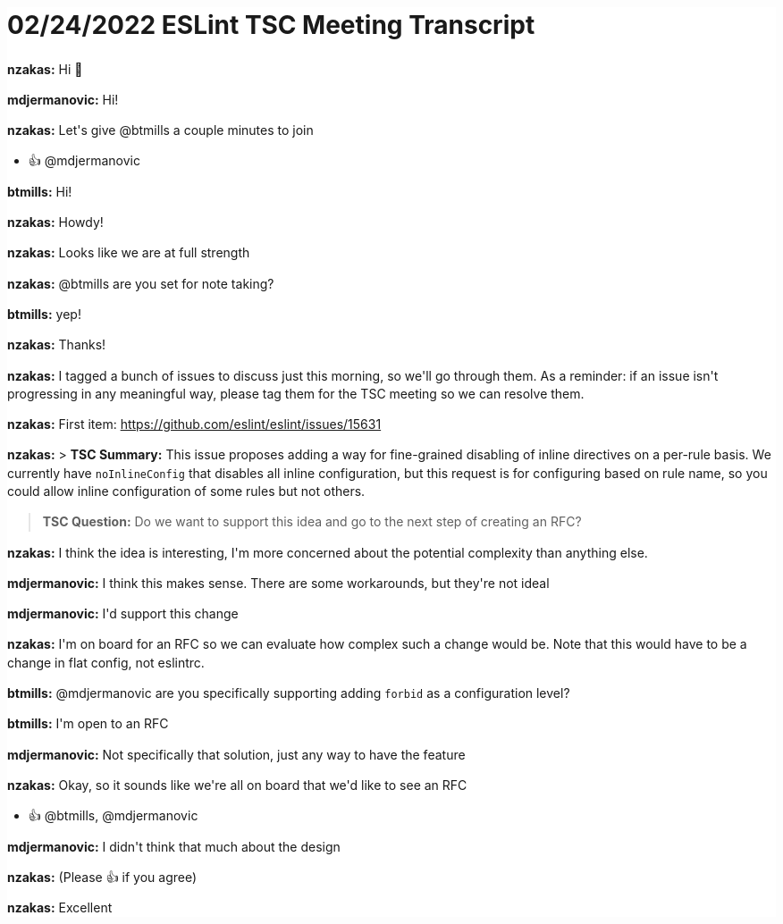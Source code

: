 # 02/24/2022 ESLint TSC Meeting Transcript

**nzakas:** Hi 👋

**mdjermanovic:** Hi!

**nzakas:** Let's give @btmills a couple minutes to join
 * 👍 @mdjermanovic

**btmills:** Hi!

**nzakas:** Howdy!

**nzakas:** Looks like we are at full strength

**nzakas:** @btmills are you set for note taking?

**btmills:** yep!

**nzakas:** Thanks!

**nzakas:** I tagged a bunch of issues to discuss just this morning, so we'll go through them. As a reminder: if an issue isn't progressing in any meaningful way, please tag them for the TSC meeting so we can resolve them.

**nzakas:** First item: https://github.com/eslint/eslint/issues/15631

**nzakas:** > **TSC Summary:** This issue proposes adding a way for fine-grained disabling of inline directives on a per-rule basis. We currently have `noInlineConfig` that disables all inline configuration, but this request is for configuring based on rule name, so you could allow inline configuration of some rules but not others.
> 
> **TSC Question:** Do we want to support this idea and go to the next step of creating an RFC?

**nzakas:** I think the idea is interesting, I'm more concerned about the potential complexity than anything else.

**mdjermanovic:** I think this makes sense. There are some workarounds, but they're not ideal

**mdjermanovic:** I'd support this change

**nzakas:** I'm on board for an RFC so we can evaluate how complex such a change would be. Note that this would have to be a change in flat config, not eslintrc.

**btmills:** @mdjermanovic are you specifically supporting adding `forbid` as a configuration level?

**btmills:** I'm open to an RFC

**mdjermanovic:** Not specifically that solution, just any way to have the feature

**nzakas:** Okay, so it sounds like we're all on board that we'd like to see an RFC
 * 👍 @btmills, @mdjermanovic

**mdjermanovic:** I didn't think that much about the design

**nzakas:** (Please 👍 if you agree)

**nzakas:** Excellent
